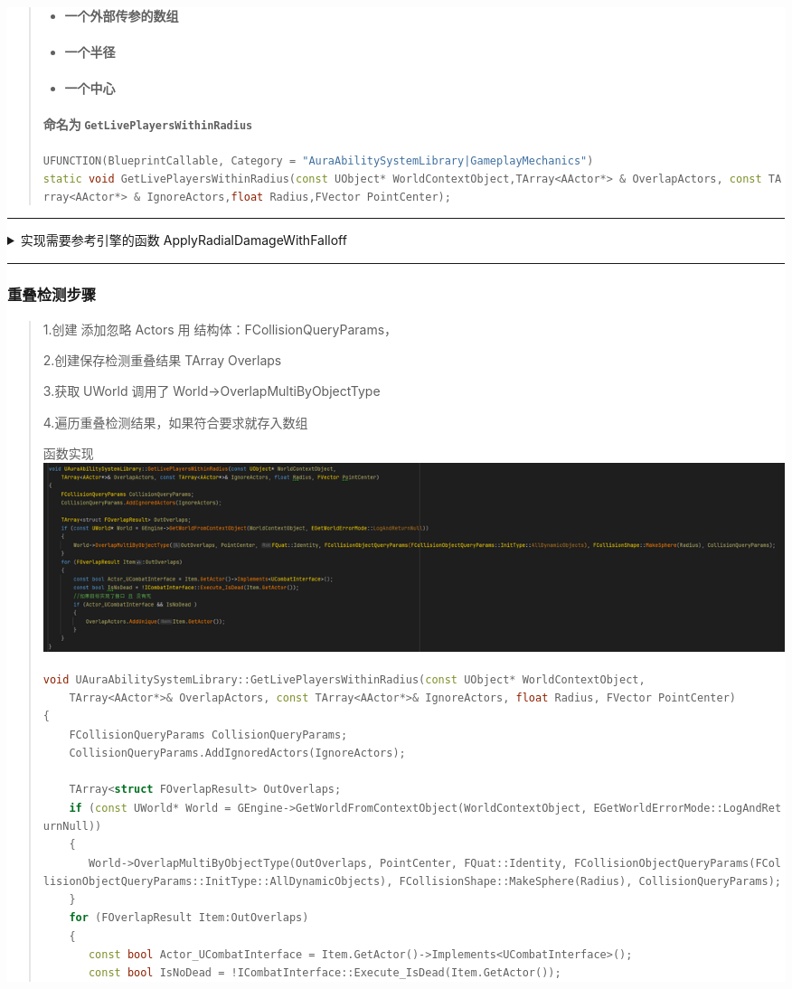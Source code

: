 >
> - #### 一个外部传参的数组
>
> - #### 一个半径
>
> - #### 一个中心
>
> #### 命名为 `GetLivePlayersWithinRadius`
>
> ```cpp
> UFUNCTION(BlueprintCallable, Category = "AuraAbilitySystemLibrary|GameplayMechanics")
> static void GetLivePlayersWithinRadius(const UObject* WorldContextObject,TArray<AActor*> & OverlapActors, const TArray<AActor*> & IgnoreActors,float Radius,FVector PointCenter);
> ```

------

<details><summary>实现需要参考引擎的函数 ApplyRadialDamageWithFalloff </summary></details>

------

### 重叠检测步骤

> 1.创建 添加忽略 Actors 用 结构体：FCollisionQueryParams，
>
> 2.创建保存检测重叠结果 TArray<FOverlapResult> Overlaps 
>
> 3.获取 UWorld 调用了 World->OverlapMultiByObjectType
>
> 4.遍历重叠检测结果，如果符合要求就存入数组
>
> 函数实现![这里是图片](./Image/GAS_087/9.png)
>
> ```cpp
> void UAuraAbilitySystemLibrary::GetLivePlayersWithinRadius(const UObject* WorldContextObject,
>     TArray<AActor*>& OverlapActors, const TArray<AActor*>& IgnoreActors, float Radius, FVector PointCenter)
> {
>     FCollisionQueryParams CollisionQueryParams;
>     CollisionQueryParams.AddIgnoredActors(IgnoreActors);
> 
>     TArray<struct FOverlapResult> OutOverlaps;
>     if (const UWorld* World = GEngine->GetWorldFromContextObject(WorldContextObject, EGetWorldErrorMode::LogAndReturnNull))
>     {
>        World->OverlapMultiByObjectType(OutOverlaps, PointCenter, FQuat::Identity, FCollisionObjectQueryParams(FCollisionObjectQueryParams::InitType::AllDynamicObjects), FCollisionShape::MakeSphere(Radius), CollisionQueryParams);
>     }
>     for (FOverlapResult Item:OutOverlaps)
>     {
>        const bool Actor_UCombatInterface = Item.GetActor()->Implements<UCombatInterface>();
>        const bool IsNoDead = !ICombatInterface::Execute_IsDead(Item.GetActor());